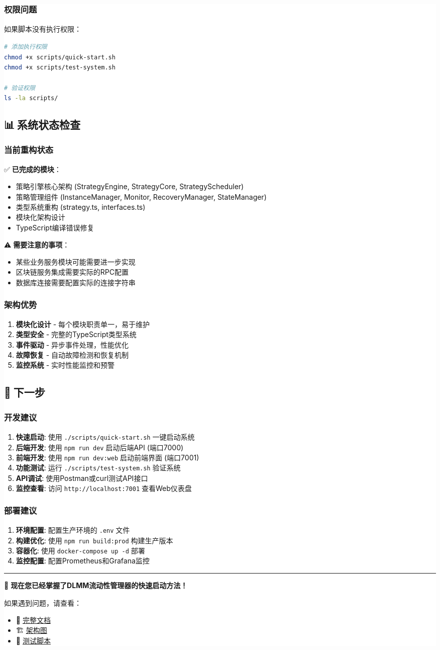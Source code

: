 ### 权限问题
如果脚本没有执行权限：

```bash
# 添加执行权限
chmod +x scripts/quick-start.sh
chmod +x scripts/test-system.sh

# 验证权限
ls -la scripts/
```

## 📊 系统状态检查

### 当前重构状态

✅ **已完成的模块**：
- 策略引擎核心架构 (StrategyEngine, StrategyCore, StrategyScheduler)
- 策略管理组件 (InstanceManager, Monitor, RecoveryManager, StateManager)
- 类型系统重构 (strategy.ts, interfaces.ts)
- 模块化架构设计
- TypeScript编译错误修复

⚠️ **需要注意的事项**：
- 某些业务服务模块可能需要进一步实现
- 区块链服务集成需要实际的RPC配置
- 数据库连接需要配置实际的连接字符串

### 架构优势

1. **模块化设计** - 每个模块职责单一，易于维护
2. **类型安全** - 完整的TypeScript类型系统
3. **事件驱动** - 异步事件处理，性能优化
4. **故障恢复** - 自动故障检测和恢复机制
5. **监控系统** - 实时性能监控和预警

## 🎯 下一步

### 开发建议
1. **快速启动**: 使用 `./scripts/quick-start.sh` 一键启动系统
2. **后端开发**: 使用 `npm run dev` 启动后端API (端口7000)
3. **前端开发**: 使用 `npm run dev:web` 启动前端界面 (端口7001)
4. **功能测试**: 运行 `./scripts/test-system.sh` 验证系统
5. **API调试**: 使用Postman或curl测试API接口
6. **监控查看**: 访问 `http://localhost:7001` 查看Web仪表盘

### 部署建议
1. **环境配置**: 配置生产环境的 `.env` 文件
2. **构建优化**: 使用 `npm run build:prod` 构建生产版本
3. **容器化**: 使用 `docker-compose up -d` 部署
4. **监控配置**: 配置Prometheus和Grafana监控

---

🎉 **现在您已经掌握了DLMM流动性管理器的快速启动方法！**

如果遇到问题，请查看：
- 📖 [完整文档](./README-系统架构与使用指南.md)
- 🏗️ [架构图](./系统架构图.md)
- 🧪 [测试脚本](../scripts/test-system.sh)